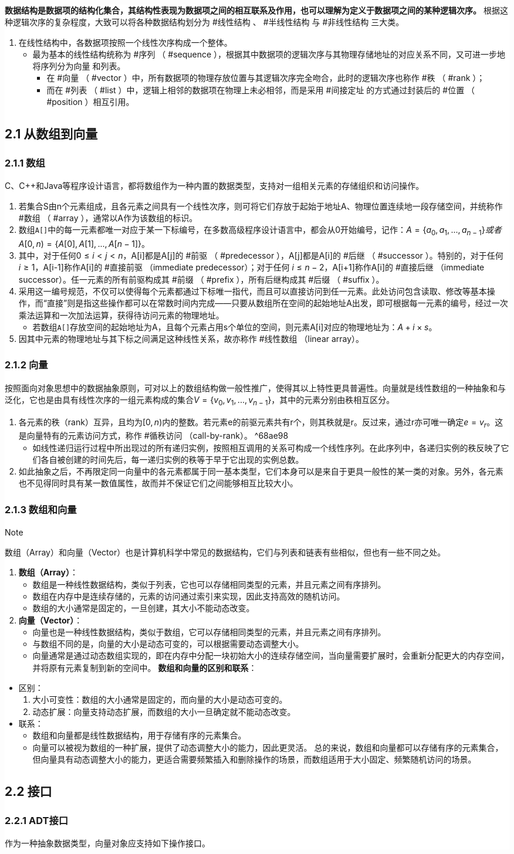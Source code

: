 **数据结构是数据项的结构化集合，其结构性表现为数据项之间的相互联系及作用，也可以理解为定义于数据项之间的某种逻辑次序。** 根据这种逻辑次序的复杂程度，大致可以将各种数据结构划分为 #线性结构 、 #半线性结构 与 #非线性结构 三大类。
1. 在线性结构中，各数据项按照一个线性次序构成一个整体。
	- 最为基本的线性结构统称为 #序列 （ #sequence ），根据其中数据项的逻辑次序与其物理存储地址的对应关系不同，又可进一步地将序列分为向量 和列表。
		- 在 #向量 （ #vector ）中，所有数据项的物理存放位置与其逻辑次序完全吻合，此时的逻辑次序也称作 #秩 （ #rank ）；
		- 而在 #列表 （ #list ）中，逻辑上相邻的数据项在物理上未必相邻，而是采用 #间接定址 的方式通过封装后的 #位置 （ #position ）相互引用。
## 2.1 从数组到向量
### 2.1.1 数组
C、C++和Java等程序设计语言，都将数组作为一种内置的数据类型，支持对一组相关元素的存储组织和访问操作。
1. 若集合S由n个元素组成，且各元素之间具有一个线性次序，则可将它们存放于起始于地址A、物理位置连续地一段存储空间，并统称作 #数组 （ #array ），通常以A作为该数组的标识。
2. 数组`A[]`中的每一元素都唯一对应于某一下标编号，在多数高级程序设计语言中，都会从0开始编号，记作：$A = \{a_0, a_1, ..., a_{n-1}\} 或者 A[0,n) = \{ A[0], A[1], ..., A[n-1] \}$。
3. 其中，对于任何$0\le i < j < n$，A[i]都是A[j]的 #前驱 （ #predecessor ），A[j]都是A[i]的 #后继 （ #successor ）。特别的，对于任何 $i\ge 1$，A[i-1]称作A[i]的 #直接前驱 （immediate predecessor）；对于任何 $i\le n-2$，A[i+1]称作A[i]的 #直接后继 （immediate successor）。任一元素的所有前驱构成其 #前缀 （ #prefix ），所有后继构成其 #后缀 （ #suffix ）。
4. 采用这一编号规范，不仅可以使得每个元素都通过下标唯一指代，而且可以直接访问到任一元素。此处访问包含读取、修改等基本操作，而“直接”则是指这些操作都可以在常数时间内完成——只要从数组所在空间的起始地址A出发，即可根据每一元素的编号，经过一次乘法运算和一次加法运算，获得待访问元素的物理地址。
	- 若数组`A[]`存放空间的起始地址为A，且每个元素占用s个单位的空间，则元素A[i]对应的物理地址为：$A + i\times s$。
5. 因其中元素的物理地址与其下标之间满足这种线性关系，故亦称作 #线性数组 （linear array）。
### 2.1.2 向量
按照面向对象思想中的数据抽象原则，可对以上的数组结构做一般性推广，使得其以上特性更具普遍性。向量就是线性数组的一种抽象和与泛化，它也是由具有线性次序的一组元素构成的集合$V=\{v_0, v_1, ..., v_{n-1}\}$，其中的元素分别由秩相互区分。
1. 各元素的秩（rank）互异，且均为$[0,n)$内的整数。若元素e的前驱元素共有r个，则其秩就是r。反过来，通过r亦可唯一确定$e=v_r$。这是向量特有的元素访问方式，称作 #循秩访问 （call-by-rank）。 ^68ae98
	- 如线性递归运行过程中所出现过的所有递归实例，按照相互调用的关系可构成一个线性序列。在此序列中，各递归实例的秩反映了它们各自被创建的时间先后，每一递归实例的秩等于早于它出现的实例总数。
2. 如此抽象之后，不再限定同一向量中的各元素都属于同一基本类型，它们本身可以是来自于更具一般性的某一类的对象。另外，各元素也不见得同时具有某一数值属性，故而并不保证它们之间能够相互比较大小。
### 2.1.3 数组和向量

> [!NOTE]
> 数组（Array）和向量（Vector）也是计算机科学中常见的数据结构，它们与列表和链表有些相似，但也有一些不同之处。
> 1. **数组（Array）**：
>    - 数组是一种线性数据结构，类似于列表，它也可以存储相同类型的元素，并且元素之间有序排列。
>    - 数组在内存中是连续存储的，元素的访问通过索引来实现，因此支持高效的随机访问。
>    - 数组的大小通常是固定的，一旦创建，其大小不能动态改变。
> 2. **向量（Vector）**：
>    - 向量也是一种线性数据结构，类似于数组，它可以存储相同类型的元素，并且元素之间有序排列。
>    - 与数组不同的是，向量的大小是动态可变的，可以根据需要动态调整大小。
>    - 向量通常是通过动态数组实现的，即在内存中分配一块初始大小的连续存储空间，当向量需要扩展时，会重新分配更大的内存空间，并将原有元素复制到新的空间中。
> **数组和向量的区别和联系**：
> - 区别：
>    1. 大小可变性：数组的大小通常是固定的，而向量的大小是动态可变的。
>    2. 动态扩展：向量支持动态扩展，而数组的大小一旦确定就不能动态改变。
> - 联系：
>    - 数组和向量都是线性数据结构，用于存储有序的元素集合。
>    - 向量可以被视为数组的一种扩展，提供了动态调整大小的能力，因此更灵活。
> 总的来说，数组和向量都可以存储有序的元素集合，但向量具有动态调整大小的能力，更适合需要频繁插入和删除操作的场景，而数组适用于大小固定、频繁随机访问的场景。

## 2.2 接口
### 2.2.1 ADT接口
作为一种抽象数据类型，向量对象应支持如下操作接口。
